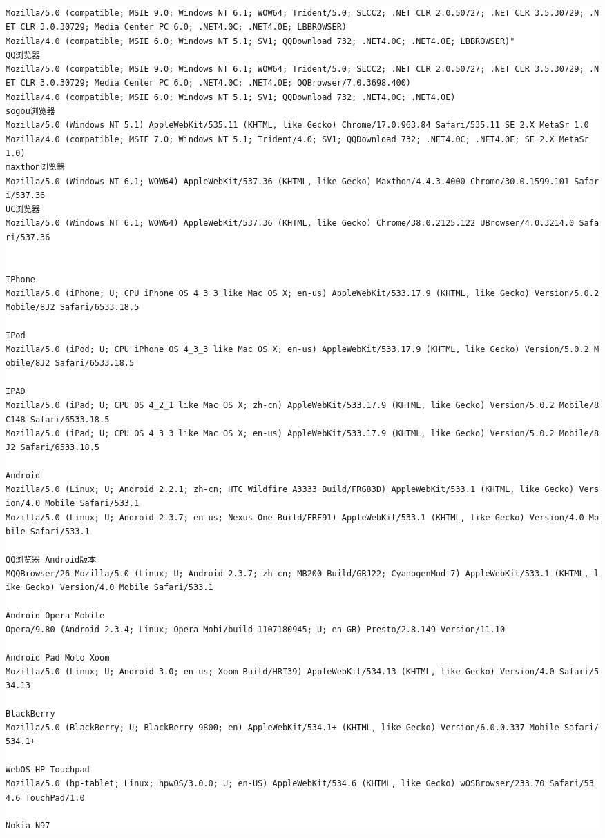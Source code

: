 ```http
Mozilla/5.0 (compatible; MSIE 9.0; Windows NT 6.1; WOW64; Trident/5.0; SLCC2; .NET CLR 2.0.50727; .NET CLR 3.5.30729; .NET CLR 3.0.30729; Media Center PC 6.0; .NET4.0C; .NET4.0E; LBBROWSER) 
Mozilla/4.0 (compatible; MSIE 6.0; Windows NT 5.1; SV1; QQDownload 732; .NET4.0C; .NET4.0E; LBBROWSER)"
QQ浏览器
Mozilla/5.0 (compatible; MSIE 9.0; Windows NT 6.1; WOW64; Trident/5.0; SLCC2; .NET CLR 2.0.50727; .NET CLR 3.5.30729; .NET CLR 3.0.30729; Media Center PC 6.0; .NET4.0C; .NET4.0E; QQBrowser/7.0.3698.400)
Mozilla/4.0 (compatible; MSIE 6.0; Windows NT 5.1; SV1; QQDownload 732; .NET4.0C; .NET4.0E)
sogou浏览器
Mozilla/5.0 (Windows NT 5.1) AppleWebKit/535.11 (KHTML, like Gecko) Chrome/17.0.963.84 Safari/535.11 SE 2.X MetaSr 1.0
Mozilla/4.0 (compatible; MSIE 7.0; Windows NT 5.1; Trident/4.0; SV1; QQDownload 732; .NET4.0C; .NET4.0E; SE 2.X MetaSr 1.0)
maxthon浏览器
Mozilla/5.0 (Windows NT 6.1; WOW64) AppleWebKit/537.36 (KHTML, like Gecko) Maxthon/4.4.3.4000 Chrome/30.0.1599.101 Safari/537.36
UC浏览器
Mozilla/5.0 (Windows NT 6.1; WOW64) AppleWebKit/537.36 (KHTML, like Gecko) Chrome/38.0.2125.122 UBrowser/4.0.3214.0 Safari/537.36


IPhone
Mozilla/5.0 (iPhone; U; CPU iPhone OS 4_3_3 like Mac OS X; en-us) AppleWebKit/533.17.9 (KHTML, like Gecko) Version/5.0.2 Mobile/8J2 Safari/6533.18.5
 
IPod
Mozilla/5.0 (iPod; U; CPU iPhone OS 4_3_3 like Mac OS X; en-us) AppleWebKit/533.17.9 (KHTML, like Gecko) Version/5.0.2 Mobile/8J2 Safari/6533.18.5
 
IPAD
Mozilla/5.0 (iPad; U; CPU OS 4_2_1 like Mac OS X; zh-cn) AppleWebKit/533.17.9 (KHTML, like Gecko) Version/5.0.2 Mobile/8C148 Safari/6533.18.5
Mozilla/5.0 (iPad; U; CPU OS 4_3_3 like Mac OS X; en-us) AppleWebKit/533.17.9 (KHTML, like Gecko) Version/5.0.2 Mobile/8J2 Safari/6533.18.5
 
Android
Mozilla/5.0 (Linux; U; Android 2.2.1; zh-cn; HTC_Wildfire_A3333 Build/FRG83D) AppleWebKit/533.1 (KHTML, like Gecko) Version/4.0 Mobile Safari/533.1
Mozilla/5.0 (Linux; U; Android 2.3.7; en-us; Nexus One Build/FRF91) AppleWebKit/533.1 (KHTML, like Gecko) Version/4.0 Mobile Safari/533.1
 
QQ浏览器 Android版本
MQQBrowser/26 Mozilla/5.0 (Linux; U; Android 2.3.7; zh-cn; MB200 Build/GRJ22; CyanogenMod-7) AppleWebKit/533.1 (KHTML, like Gecko) Version/4.0 Mobile Safari/533.1
 
Android Opera Mobile
Opera/9.80 (Android 2.3.4; Linux; Opera Mobi/build-1107180945; U; en-GB) Presto/2.8.149 Version/11.10
 
Android Pad Moto Xoom
Mozilla/5.0 (Linux; U; Android 3.0; en-us; Xoom Build/HRI39) AppleWebKit/534.13 (KHTML, like Gecko) Version/4.0 Safari/534.13
 
BlackBerry
Mozilla/5.0 (BlackBerry; U; BlackBerry 9800; en) AppleWebKit/534.1+ (KHTML, like Gecko) Version/6.0.0.337 Mobile Safari/534.1+
 
WebOS HP Touchpad
Mozilla/5.0 (hp-tablet; Linux; hpwOS/3.0.0; U; en-US) AppleWebKit/534.6 (KHTML, like Gecko) wOSBrowser/233.70 Safari/534.6 TouchPad/1.0
 
Nokia N97
```